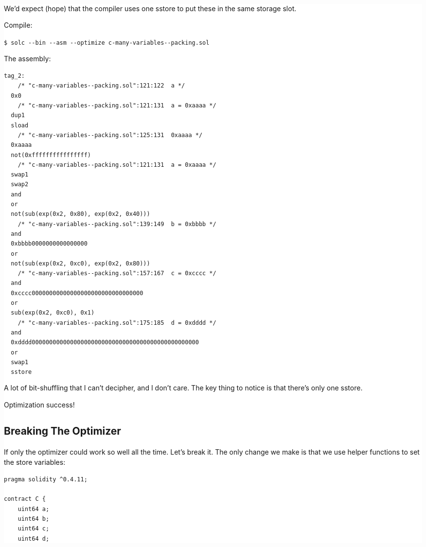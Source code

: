 We’d expect (hope) that the compiler uses one sstore to put these in the same storage slot.

Compile:

    $ solc --bin --asm --optimize c-many-variables--packing.sol

The assembly:

    tag_2:
        /* "c-many-variables--packing.sol":121:122  a */
      0x0
        /* "c-many-variables--packing.sol":121:131  a = 0xaaaa */
      dup1
      sload
        /* "c-many-variables--packing.sol":125:131  0xaaaa */
      0xaaaa
      not(0xffffffffffffffff)
        /* "c-many-variables--packing.sol":121:131  a = 0xaaaa */
      swap1
      swap2
      and
      or
      not(sub(exp(0x2, 0x80), exp(0x2, 0x40)))
        /* "c-many-variables--packing.sol":139:149  b = 0xbbbb */
      and
      0xbbbb0000000000000000
      or
      not(sub(exp(0x2, 0xc0), exp(0x2, 0x80)))
        /* "c-many-variables--packing.sol":157:167  c = 0xcccc */
      and
      0xcccc00000000000000000000000000000000
      or
      sub(exp(0x2, 0xc0), 0x1)
        /* "c-many-variables--packing.sol":175:185  d = 0xdddd */
      and
      0xdddd000000000000000000000000000000000000000000000000
      or
      swap1
      sstore

A lot of bit-shuffling that I can’t decipher, and I don’t care. The key thing to notice is that there’s only one sstore.

Optimization success!

## Breaking The Optimizer

If only the optimizer could work so well all the time. Let’s break it. The only change we make is that we use helper functions to set the store variables:

    pragma solidity ^0.4.11;

    contract C {
        uint64 a;
        uint64 b;
        uint64 c;
        uint64 d;
